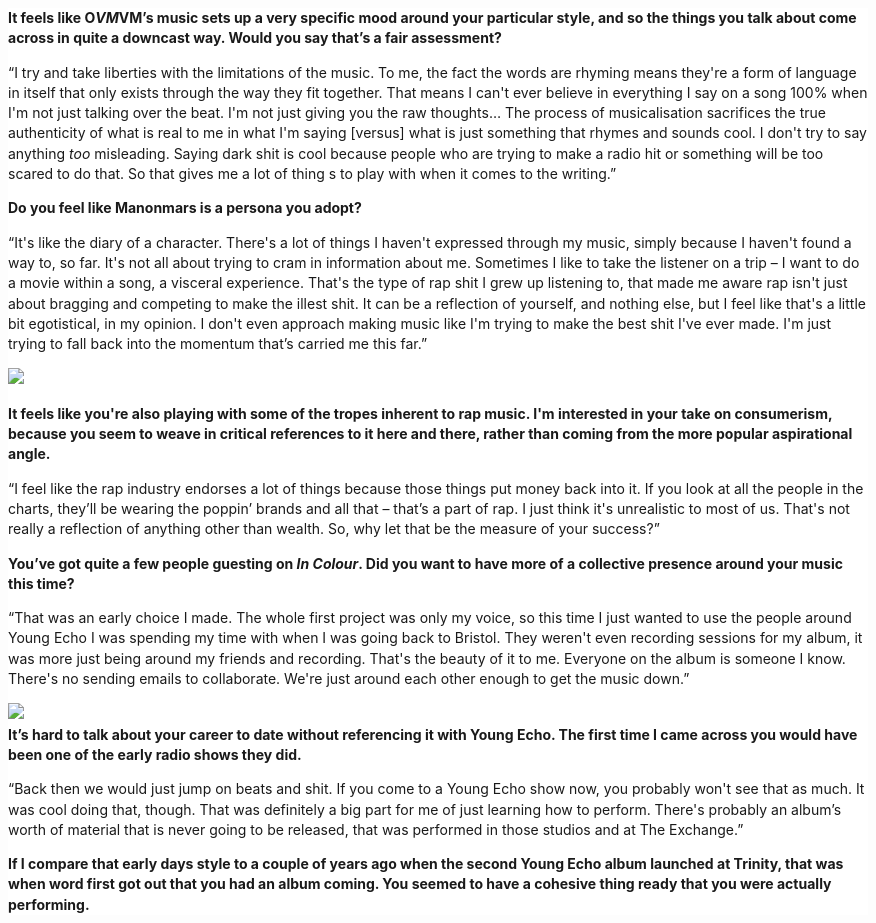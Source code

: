 **It feels like O$VM$VM’s music sets up a very specific mood around your particular style, and so the things you talk about come across in quite a downcast way. Would you say that’s a fair assessment?**

“I try and take liberties with the limitations of the music. To me, the fact the words are rhyming means they're a form of language in itself that only exists through the way they fit together. That means I can't ever believe in everything I say on a song 100% when I'm not just talking over the beat. I'm not just giving you the raw thoughts… The process of musicalisation sacrifices the true authenticity of what is real to me in what I'm saying \[versus\] what is just something that rhymes and sounds cool. I don't try to say anything _too_ misleading. Saying dark shit is cool because people who are trying to make a radio hit or something will be too scared to do that. So that gives me a lot of thing s to play with when it comes to the writing.”

**Do you feel like Manonmars is a persona you adopt?**

“It's like the diary of a character. There's a lot of things I haven't expressed through my music, simply because I haven't found a way to, so far. It's not all about trying to cram in information about me. Sometimes I like to take the listener on a trip – I want to do a movie within a song, a visceral experience. That's the type of rap shit I grew up listening to, that made me aware rap isn't just about bragging and competing to make the illest shit. It can be a reflection of yourself, and nothing else, but I feel like that's a little bit egotistical, in my opinion. I don't even approach making music like I'm trying to make the best shit I've ever made. I'm just trying to fall back into the momentum that’s carried me this far.”

![](/wp-content/uploads/live/img/wysiwyg/5fa2916c70574.jpg)

**It feels like you're also playing with some of the tropes inherent to rap music. I'm interested in your take on consumerism, because you seem to weave in critical references to it here and there, rather than coming from the more popular aspirational angle.** 

“I feel like the rap industry endorses a lot of things because those things put money back into it. If you look at all the people in the charts, they’ll be wearing the poppin’ brands and all that – that’s a part of rap. I just think it's unrealistic to most of us. That's not really a reflection of anything other than wealth. So, why let that be the measure of your success?”

**You’ve got quite a few people guesting on _In Colour_. Did you want to have more of a collective presence around your music this time?**

“That was an early choice I made. The whole first project was only my voice, so this time I just wanted to use the people around Young Echo I was spending my time with when I was going back to Bristol. They weren't even recording sessions for my album, it was more just being around my friends and recording. That's the beauty of it to me. Everyone on the album is someone I know. There's no sending emails to collaborate. We're just around each other enough to get the music down.”

![](/wp-content/uploads/live/img/wysiwyg/5fa29178731f8.jpg)  
**It’s hard to talk about your career to date without referencing it with Young Echo. The first time I came across you would have been one of the early radio shows they did.** 

“Back then we would just jump on beats and shit. If you come to a Young Echo show now, you probably won't see that as much. It was cool doing that, though. That was definitely a big part for me of just learning how to perform. There's probably an album’s worth of material that is never going to be released, that was performed in those studios and at The Exchange.”

**If I compare that early days style to a couple of years ago when the second Young Echo album launched at Trinity, that was when word first got out that you had an album coming. You seemed to have a cohesive thing ready that you were actually performing.**
